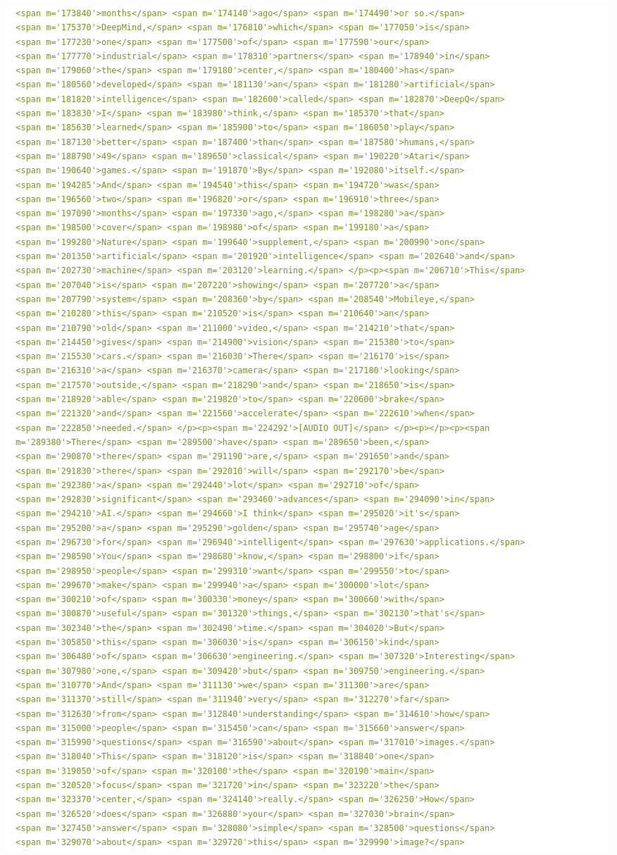 ```yaml
  <span m='173840'>months</span> <span m='174140'>ago</span> <span m='174490'>or so.</span>
  <span m='175370'>DeepMind,</span> <span m='176810'>which</span> <span m='177050'>is</span>
  <span m='177230'>one</span> <span m='177500'>of</span> <span m='177590'>our</span>
  <span m='177770'>industrial</span> <span m='178310'>partners</span> <span m='178940'>in</span>
  <span m='179060'>the</span> <span m='179180'>center,</span> <span m='180400'>has</span>
  <span m='180560'>developed</span> <span m='181130'>an</span> <span m='181280'>artificial</span>
  <span m='181820'>intelligence</span> <span m='182600'>called</span> <span m='182870'>DeepQ</span>
  <span m='183830'>I</span> <span m='183980'>think,</span> <span m='185370'>that</span>
  <span m='185630'>learned</span> <span m='185900'>to</span> <span m='186050'>play</span>
  <span m='187130'>better</span> <span m='187400'>than</span> <span m='187580'>humans,</span>
  <span m='188790'>49</span> <span m='189650'>classical</span> <span m='190220'>Atari</span>
  <span m='190640'>games.</span> <span m='191870'>By</span> <span m='192080'>itself.</span>
  <span m='194285'>And</span> <span m='194540'>this</span> <span m='194720'>was</span>
  <span m='196560'>two</span> <span m='196820'>or</span> <span m='196910'>three</span>
  <span m='197090'>months</span> <span m='197330'>ago,</span> <span m='198280'>a</span>
  <span m='198500'>cover</span> <span m='198980'>of</span> <span m='199180'>a</span>
  <span m='199280'>Nature</span> <span m='199640'>supplement,</span> <span m='200990'>on</span>
  <span m='201350'>artificial</span> <span m='201920'>intelligence</span> <span m='202640'>and</span>
  <span m='202730'>machine</span> <span m='203120'>learning.</span> </p><p><span m='206710'>This</span>
  <span m='207040'>is</span> <span m='207220'>showing</span> <span m='207720'>a</span>
  <span m='207790'>system</span> <span m='208360'>by</span> <span m='208540'>Mobileye,</span>
  <span m='210280'>this</span> <span m='210520'>is</span> <span m='210640'>an</span>
  <span m='210790'>old</span> <span m='211000'>video,</span> <span m='214210'>that</span>
  <span m='214450'>gives</span> <span m='214900'>vision</span> <span m='215380'>to</span>
  <span m='215530'>cars.</span> <span m='216030'>There</span> <span m='216170'>is</span>
  <span m='216310'>a</span> <span m='216370'>camera</span> <span m='217180'>looking</span>
  <span m='217570'>outside,</span> <span m='218290'>and</span> <span m='218650'>is</span>
  <span m='218920'>able</span> <span m='219820'>to</span> <span m='220600'>brake</span>
  <span m='221320'>and</span> <span m='221560'>accelerate</span> <span m='222610'>when</span>
  <span m='222850'>needed.</span> </p><p><span m='224292'>[AUDIO OUT]</span> </p><p></p><p><span
  m='289380'>There</span> <span m='289500'>have</span> <span m='289650'>been,</span>
  <span m='290870'>there</span> <span m='291190'>are,</span> <span m='291650'>and</span>
  <span m='291830'>there</span> <span m='292010'>will</span> <span m='292170'>be</span>
  <span m='292380'>a</span> <span m='292440'>lot</span> <span m='292710'>of</span>
  <span m='292830'>significant</span> <span m='293460'>advances</span> <span m='294090'>in</span>
  <span m='294210'>AI.</span> <span m='294660'>I think</span> <span m='295020'>it's</span>
  <span m='295200'>a</span> <span m='295290'>golden</span> <span m='295740'>age</span>
  <span m='296730'>for</span> <span m='296940'>intelligent</span> <span m='297630'>applications.</span>
  <span m='298590'>You</span> <span m='298680'>know,</span> <span m='298800'>if</span>
  <span m='298950'>people</span> <span m='299310'>want</span> <span m='299550'>to</span>
  <span m='299670'>make</span> <span m='299940'>a</span> <span m='300000'>lot</span>
  <span m='300210'>of</span> <span m='300330'>money</span> <span m='300660'>with</span>
  <span m='300870'>useful</span> <span m='301320'>things,</span> <span m='302130'>that's</span>
  <span m='302340'>the</span> <span m='302490'>time.</span> <span m='304020'>But</span>
  <span m='305850'>this</span> <span m='306030'>is</span> <span m='306150'>kind</span>
  <span m='306480'>of</span> <span m='306630'>engineering.</span> <span m='307320'>Interesting</span>
  <span m='307980'>one,</span> <span m='309420'>but</span> <span m='309750'>engineering.</span>
  <span m='310770'>And</span> <span m='311130'>we</span> <span m='311300'>are</span>
  <span m='311370'>still</span> <span m='311940'>very</span> <span m='312270'>far</span>
  <span m='312630'>from</span> <span m='312840'>understanding</span> <span m='314610'>how</span>
  <span m='315000'>people</span> <span m='315450'>can</span> <span m='315660'>answer</span>
  <span m='315990'>questions</span> <span m='316590'>about</span> <span m='317010'>images.</span>
  <span m='318040'>This</span> <span m='318120'>is</span> <span m='318840'>one</span>
  <span m='319050'>of</span> <span m='320100'>the</span> <span m='320190'>main</span>
  <span m='320520'>focus</span> <span m='321720'>in</span> <span m='323220'>the</span>
  <span m='323370'>center,</span> <span m='324140'>really.</span> <span m='326250'>How</span>
  <span m='326520'>does</span> <span m='326880'>your</span> <span m='327030'>brain</span>
  <span m='327450'>answer</span> <span m='328080'>simple</span> <span m='328500'>questions</span>
  <span m='329070'>about</span> <span m='329720'>this</span> <span m='329990'>image?</span>
```